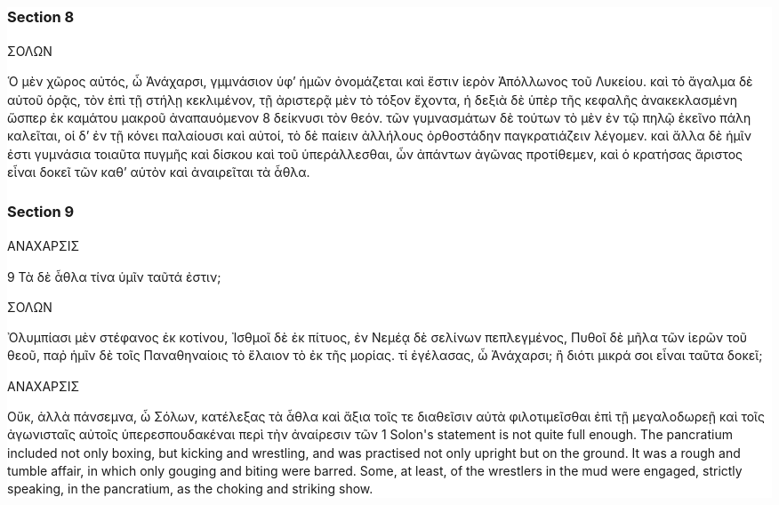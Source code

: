 
### Section 8

<sp>
<speaker>ΣΟΛΩΝ</speaker>
<p>Ὁ μὲν χῶρος αὐτός, ὦ Ἀνάχαρσι, γμμνάσιον
ὑφʼ ἡμῶν ὀνομάζεται καὶ ἔστιν ἱερὸν Ἀπόλλωνος
τοῦ Λυκείου. καὶ τὸ ἄγαλμα δὲ αὐτοῦ ὁρᾷς, τὸν
ἐπὶ τῇ στήλῃ κεκλιμένον, τῇ ἀριστερᾷ μὲν τὸ
τόξον ἔχοντα, ἡ δεξιὰ δὲ ὑπὲρ τῆς κεφαλῆς

<pb n="8"/>
ἀνακεκλασμένη ὥσπερ ἐκ καμάτου μακροῦ ἀναπαυόμενον
8 δείκνυσι τὸν θεόν. τῶν γυμνασμάτων δὲ
τούτων τὸ μὲν ἐν τῷ πηλῷ ἐκεῖνο πάλη καλεῖται,
οἱ δʼ ἐν τῇ κόνει παλαίουσι καὶ αὐτοί, τὸ δὲ παίειν
ἀλλήλους ὀρθοστάδην παγκρατιάζειν λέγομεν.
καὶ ἄλλα δὲ ἡμῖν ἐστι γυμνάσια τοιαῦτα πυγμῆς
καὶ δίσκου καὶ τοῦ ὑπεράλλεσθαι, ὦν ἀπάντων
ἀγῶνας προτίθεμεν, καὶ ὁ κρατήσας ἄριστος εἶναι
δοκεῖ τῶν καθʼ αὑτὸν καὶ ἀναιρεῖται τὰ ἆθλα.</p>
</sp>


### Section 9

<sp>
<speaker>ΑΝΑΧΑΡΣΙΣ</speaker>
<p>9 Τὰ δὲ ἆθλα τίνα ὑμῖν ταῦτά ἐστιν;</p>
</sp>

<sp>
<speaker>ΣΟΛΩΝ</speaker>
<p>Ὀλυμπίασι μὲν στέφανος ἐκ κοτίνου, Ἰσθμοῖ
δὲ ἐκ πίτυος, ἐν Νεμέᾳ δὲ σελίνων πεπλεγμένος,
Πυθοῖ δὲ μῆλα τῶν ἱερῶν τοῦ θεοῦ, παῤ ἡμῖν δὲ
τοῖς Παναθηναίοις τὸ ἔλαιον τὸ ἐκ τῆς μορίας.
τί ἐγέλασας, ὦ Ἀνάχαρσι; ἢ διότι μικρά σοι
εἶναι ταῦτα δοκεῖ;</p>
</sp>

<sp>
<speaker>ΑΝΑΧΑΡΣΙΣ</speaker>
<p>Οὔκ, ἀλλὰ πάνσεμνα, ὦ Σόλων, κατέλεξας τὰ
ἆθλα καὶ ἄξια τοῖς τε διαθεῖσιν αὐτὰ φιλοτιμεῖσθαι
ἐπὶ τῇ μεγαλοδωρεῇ καὶ τοῖς ἀγωνισταῖς
αὐτοῖς ὑπερεσπουδακέναι περὶ τὴν ἀναίρεσιν τῶν
<note type="footnote">1 Solon's statement is not quite full enough. The pancratium
included not only boxing, but kicking and wrestling,
and was practised not only upright but on the ground. It
was a rough and tumble affair, in which only gouging and
biting were barred. Some, at least, of the wrestlers in the
mud were engaged, strictly speaking, in the pancratium, as
the choking and striking show.</note>
